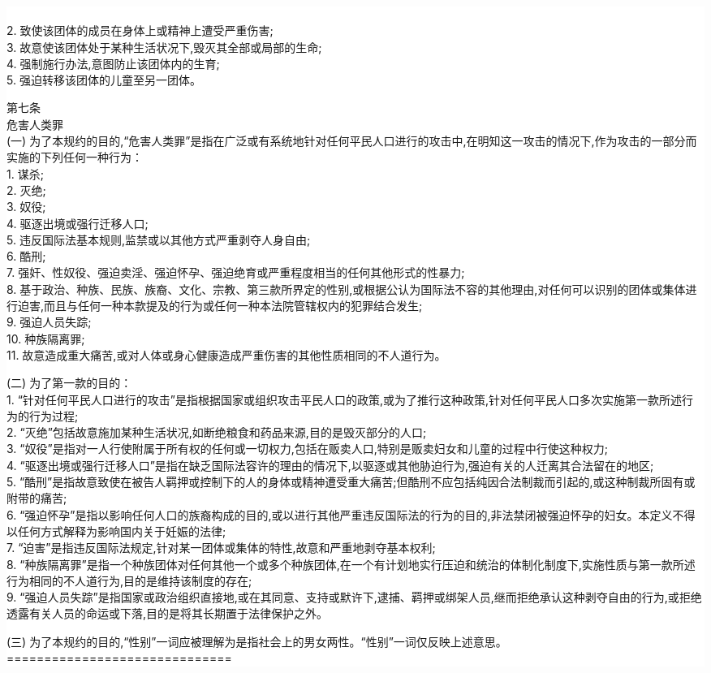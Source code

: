   <br/>
  2.	致使该团体的成员在身体上或精神上遭受严重伤害;
  <br/>
  3.	故意使该团体处于某种生活状况下,毁灭其全部或局部的生命;
  <br/>
  4.	强制施行办法,意图防止该团体内的生育;
  <br/>
  5.	强迫转移该团体的儿童至另一团体。
 </p>
 <p>
  第七条
  <br/>
  危害人类罪
  <br/>
  (一) 为了本规约的目的,“危害人类罪”是指在广泛或有系统地针对任何平民人口进行的攻击中,在明知这一攻击的情况下,作为攻击的一部分而实施的下列任何一种行为：
  <br/>
  1.	谋杀;
  <br/>
  2.	灭绝;
  <br/>
  3.	奴役;
  <br/>
  4.	驱逐出境或强行迁移人口;
  <br/>
  5.	违反国际法基本规则,监禁或以其他方式严重剥夺人身自由;
  <br/>
  6.	酷刑;
  <br/>
  7.	强奸、性奴役、强迫卖淫、强迫怀孕、强迫绝育或严重程度相当的任何其他形式的性暴力;
  <br/>
  8.	基于政治、种族、民族、族裔、文化、宗教、第三款所界定的性别,或根据公认为国际法不容的其他理由,对任何可以识别的团体或集体进行迫害,而且与任何一种本款提及的行为或任何一种本法院管辖权内的犯罪结合发生;
  <br/>
  9.	强迫人员失踪;
  <br/>
  10.	种族隔离罪;
  <br/>
  11.	故意造成重大痛苦,或对人体或身心健康造成严重伤害的其他性质相同的不人道行为。
 </p>
 <p>
  (二) 为了第一款的目的：
  <br/>
  1.	“针对任何平民人口进行的攻击”是指根据国家或组织攻击平民人口的政策,或为了推行这种政策,针对任何平民人口多次实施第一款所述行为的行为过程;
  <br/>
  2.	“灭绝”包括故意施加某种生活状况,如断绝粮食和药品来源,目的是毁灭部分的人口;
  <br/>
  3.	“奴役”是指对一人行使附属于所有权的任何或一切权力,包括在贩卖人口,特别是贩卖妇女和儿童的过程中行使这种权力;
  <br/>
  4.	“驱逐出境或强行迁移人口”是指在缺乏国际法容许的理由的情况下,以驱逐或其他胁迫行为,强迫有关的人迁离其合法留在的地区;
  <br/>
  5.	“酷刑”是指故意致使在被告人羁押或控制下的人的身体或精神遭受重大痛苦;但酷刑不应包括纯因合法制裁而引起的,或这种制裁所固有或附带的痛苦;
  <br/>
  6.	“强迫怀孕”是指以影响任何人口的族裔构成的目的,或以进行其他严重违反国际法的行为的目的,非法禁闭被强迫怀孕的妇女。本定义不得以任何方式解释为影响国内关于妊娠的法律;
  <br/>
  7.	“迫害”是指违反国际法规定,针对某一团体或集体的特性,故意和严重地剥夺基本权利;
  <br/>
  8.	“种族隔离罪”是指一个种族团体对任何其他一个或多个种族团体,在一个有计划地实行压迫和统治的体制化制度下,实施性质与第一款所述行为相同的不人道行为,目的是维持该制度的存在;
  <br/>
  9.	“强迫人员失踪”是指国家或政治组织直接地,或在其同意、支持或默许下,逮捕、羁押或绑架人员,继而拒绝承认这种剥夺自由的行为,或拒绝透露有关人员的命运或下落,目的是将其长期置于法律保护之外。
 </p>
 <p>
  (三) 为了本规约的目的,“性别”一词应被理解为是指社会上的男女两性。“性别”一词仅反映上述意思。
  <br/>
  ==============================